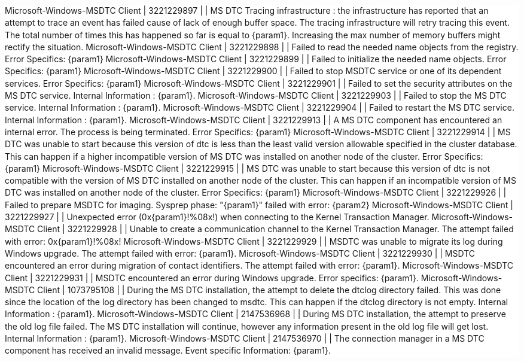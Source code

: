 Microsoft-Windows-MSDTC Client  |  3221229897  |           |  MS DTC Tracing infrastructure : the infrastructure has reported that an attempt to trace an event has failed cause of lack of enough buffer space. The tracing infrastructure will retry tracing this event. The total number of times this has happened so far is equal to {param1}. Increasing the max number of memory buffers might rectify the situation.
Microsoft-Windows-MSDTC Client  |  3221229898  |           |  Failed to read the needed name objects from the registry. Error Specifics: {param1}
Microsoft-Windows-MSDTC Client  |  3221229899  |           |  Failed to initialize the needed name objects. Error Specifics: {param1}
Microsoft-Windows-MSDTC Client  |  3221229900  |           |  Failed to stop MSDTC service or one of its dependent services. Error Specifics: {param1}
Microsoft-Windows-MSDTC Client  |  3221229901  |           |  Failed to set the security attributes on the MS DTC service. Internal Information : {param1}.
Microsoft-Windows-MSDTC Client  |  3221229903  |           |  Failed to stop the MS DTC service. Internal Information : {param1}.
Microsoft-Windows-MSDTC Client  |  3221229904  |           |  Failed to restart the MS DTC service. Internal Information : {param1}.
Microsoft-Windows-MSDTC Client  |  3221229913  |           |  A MS DTC component has encountered an internal error. The process is being terminated. Error Specifics: {param1}
Microsoft-Windows-MSDTC Client  |  3221229914  |           |  MS DTC was unable to start because this version of dtc is less than the least valid version allowable specified in the cluster database. This can happen if a higher incompatible version of MS DTC was installed on another node of the cluster. Error Specifics: {param1}
Microsoft-Windows-MSDTC Client  |  3221229915  |           |  MS DTC was unable to start because this version of dtc is not compatible with the version of MS DTC installed on another node of the cluster. This can happen if an incompatible version of MS DTC was installed on another node of the cluster. Error Specifics: {param1}
Microsoft-Windows-MSDTC Client  |  3221229926  |           |  Failed to prepare MSDTC for imaging. Sysprep phase: "{param1}" failed with error: {param2}
Microsoft-Windows-MSDTC Client  |  3221229927  |           |  Unexpected error (0x{param1}!%08x!) when connecting to the Kernel Transaction Manager.
Microsoft-Windows-MSDTC Client  |  3221229928  |           |  Unable to create a communication channel to the Kernel Transaction Manager.  The attempt failed with error: 0x{param1}!%08x!
Microsoft-Windows-MSDTC Client  |  3221229929  |           |  MSDTC was unable to migrate its log during Windows upgrade. The attempt failed with error: {param1}.
Microsoft-Windows-MSDTC Client  |  3221229930  |           |  MSDTC encountered an error during migration of contact identifiers. The attempt failed with error: {param1}.
Microsoft-Windows-MSDTC Client  |  3221229931  |           |  MSDTC encountered an error during Windows upgrade. Error specifics: {param1}.
Microsoft-Windows-MSDTC Client  |  1073795108  |           |  During the MS DTC installation, the attempt to delete the dtclog directory failed. This was done since the location of the log directory has been changed to msdtc. This can happen if the dtclog directory is not empty. Internal Information : {param1}.
Microsoft-Windows-MSDTC Client  |  2147536968  |           |  During MS DTC installation, the attempt to preserve the old log file failed. The MS DTC installation will continue, however any information present in the old log file will get lost. Internal Information : {param1}.
Microsoft-Windows-MSDTC Client  |  2147536970  |           |  The connection manager in a MS DTC component has received an invalid message. Event specific Information: {param1}.